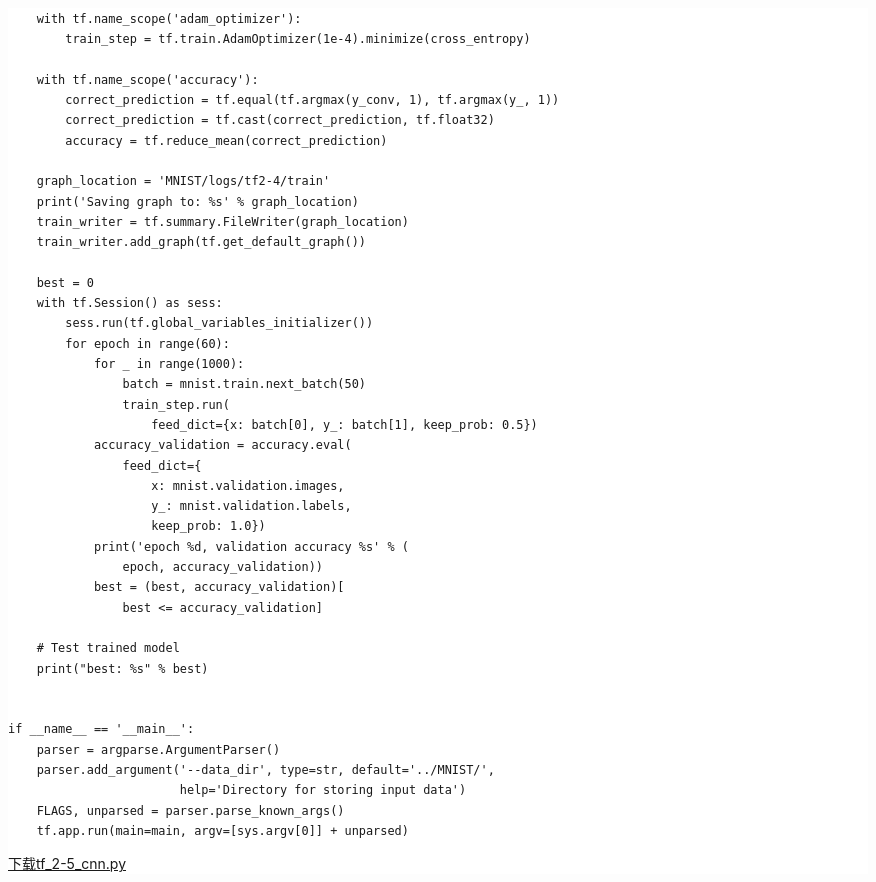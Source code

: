 	    with tf.name_scope('adam_optimizer'):
	        train_step = tf.train.AdamOptimizer(1e-4).minimize(cross_entropy)
	
	    with tf.name_scope('accuracy'):
	        correct_prediction = tf.equal(tf.argmax(y_conv, 1), tf.argmax(y_, 1))
	        correct_prediction = tf.cast(correct_prediction, tf.float32)
	        accuracy = tf.reduce_mean(correct_prediction)
	
	    graph_location = 'MNIST/logs/tf2-4/train'
	    print('Saving graph to: %s' % graph_location)
	    train_writer = tf.summary.FileWriter(graph_location)
	    train_writer.add_graph(tf.get_default_graph())
	
	    best = 0
	    with tf.Session() as sess:
	        sess.run(tf.global_variables_initializer())
	        for epoch in range(60):
	            for _ in range(1000):
	                batch = mnist.train.next_batch(50)
	                train_step.run(
	                    feed_dict={x: batch[0], y_: batch[1], keep_prob: 0.5})
	            accuracy_validation = accuracy.eval(
	                feed_dict={
	                    x: mnist.validation.images,
	                    y_: mnist.validation.labels,
	                    keep_prob: 1.0})
	            print('epoch %d, validation accuracy %s' % (
	                epoch, accuracy_validation))
	            best = (best, accuracy_validation)[
	                best <= accuracy_validation]
	
	    # Test trained model
	    print("best: %s" % best)
	
	
	if __name__ == '__main__':
	    parser = argparse.ArgumentParser()
	    parser.add_argument('--data_dir', type=str, default='../MNIST/',
	                        help='Directory for storing input data')
	    FLAGS, unparsed = parser.parse_known_args()
	    tf.app.run(main=main, argv=[sys.argv[0]] + unparsed)

[下载tf_2-5_cnn.py](https://github.com/EthanYuan/TensorFlow/blob/master/TF1_3/tf_2-5_cnn.py)
